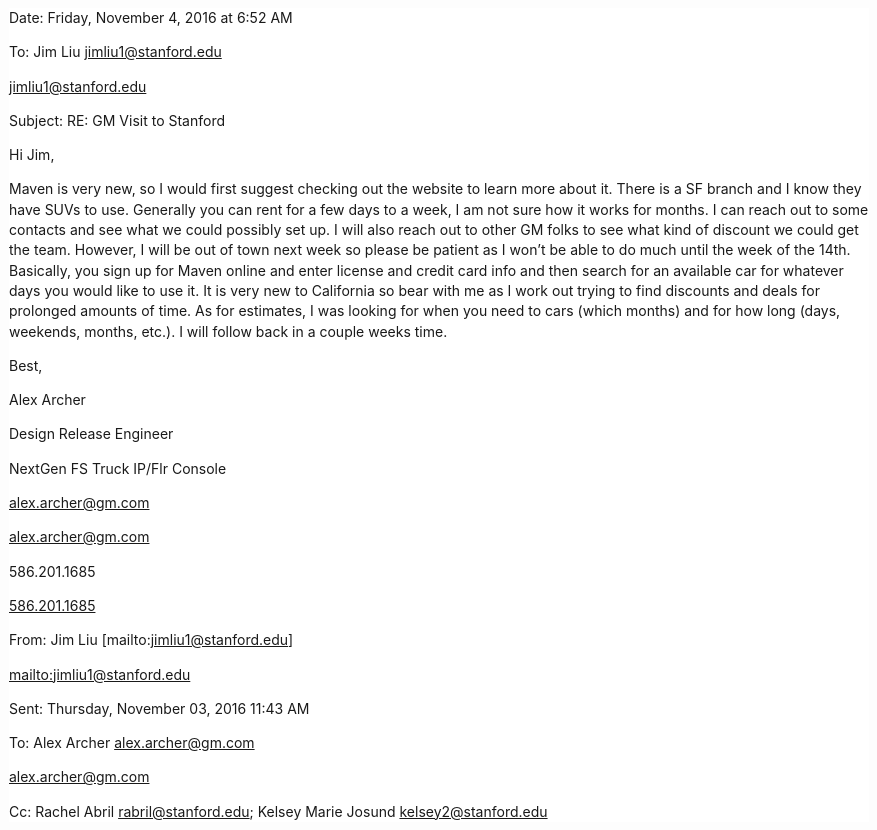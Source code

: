 Date: Friday, November 4, 2016 at 6:52 AM

To: Jim Liu [jimliu1@stanford.edu](mailto:jimliu1@stanford.edu)

[jimliu1@stanford.edu](mailto:jimliu1@stanford.edu)

Subject: RE: GM Visit to Stanford

&#x20;

Hi Jim,

&#x20;

Maven is very new, so I would first suggest checking out the website to learn more about it.  There is a SF branch and I know they have SUVs to use.  Generally you can rent for a few days to a week, I am not sure how it works for months.  I can reach out to some contacts and see what we could possibly set up.  I will also reach out to other GM folks to see what kind of discount we could get the team.  However, I will be out of town next week so please be patient as I won’t be able to do much until the week of the 14th.  Basically, you sign up for Maven online and enter license and credit card info and then search for an available car for whatever days you would like to use it.  It is very new to California so bear with me as I work out trying to find discounts and deals for prolonged amounts of time.  As for estimates, I was looking for when you need to cars (which months) and for how long (days, weekends, months, etc.). I will follow back in a couple weeks time.

&#x20;

Best,

&#x20;

Alex Archer

Design Release Engineer

NextGen FS Truck IP/Flr Console

alex.archer@gm.com

[alex.archer@gm.com](mailto:alex.archer@gm.com)

586.201.1685

[586.201.1685](tel:%28586%29%20201-1685)

&#x20;

&#x20;

&#x20;

From: Jim Liu \[mailto:jimliu1@stanford.edu]&#x20;

[mailto:jimliu1@stanford.edu](mailto:jimliu1@stanford.edu)

Sent: Thursday, November 03, 2016 11:43 AM

To: Alex Archer [alex.archer@gm.com](mailto:alex.archer@gm.com)

[alex.archer@gm.com](mailto:alex.archer@gm.com)

Cc: Rachel Abril [rabril@stanford.edu](mailto:rabril@stanford.edu); Kelsey Marie Josund [kelsey2@stanford.edu](mailto:kelsey2@stanford.edu)
